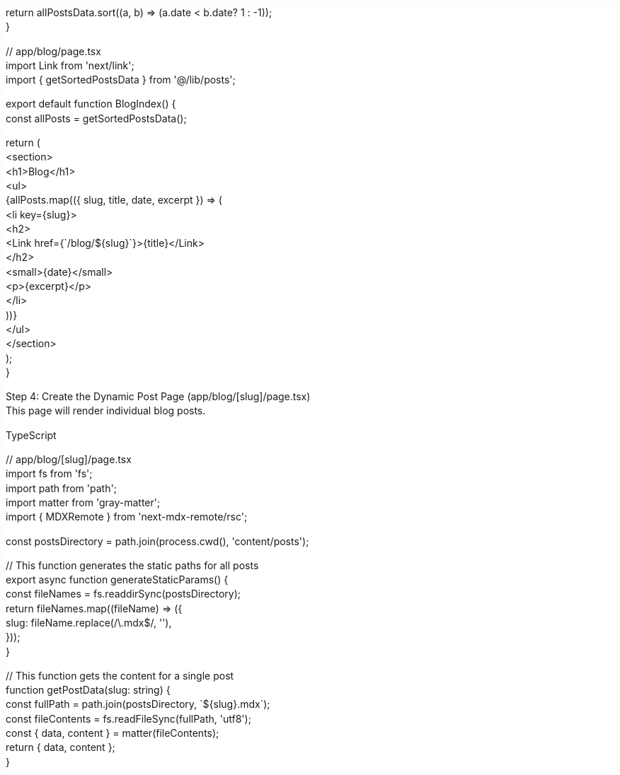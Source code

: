   return allPostsData.sort((a, b) \=\> (a.date \< b.date? 1 : \-1));  
}

// app/blog/page.tsx  
import Link from 'next/link';  
import { getSortedPostsData } from '@/lib/posts';

export default function BlogIndex() {  
  const allPosts \= getSortedPostsData();

  return (  
    \<section\>  
      \<h1\>Blog\</h1\>  
      \<ul\>  
        {allPosts.map(({ slug, title, date, excerpt }) \=\> (  
          \<li key\={slug}\>  
            \<h2\>  
              \<Link href\={\`/blog/${slug}\`}\>{title}\</Link\>  
            \</h2\>  
            \<small\>{date}\</small\>  
            \<p\>{excerpt}\</p\>  
          \</li\>  
        ))}  
      \</ul\>  
    \</section\>  
  );  
}

Step 4: Create the Dynamic Post Page (app/blog/\[slug\]/page.tsx)  
This page will render individual blog posts.

TypeScript

// app/blog/\[slug\]/page.tsx  
import fs from 'fs';  
import path from 'path';  
import matter from 'gray-matter';  
import { MDXRemote } from 'next-mdx-remote/rsc';

const postsDirectory \= path.join(process.cwd(), 'content/posts');

// This function generates the static paths for all posts  
export async function generateStaticParams() {  
  const fileNames \= fs.readdirSync(postsDirectory);  
  return fileNames.map((fileName) \=\> ({  
    slug: fileName.replace(/\\.mdx$/, ''),  
  }));  
}

// This function gets the content for a single post  
function getPostData(slug: string) {  
  const fullPath \= path.join(postsDirectory, \`${slug}.mdx\`);  
  const fileContents \= fs.readFileSync(fullPath, 'utf8');  
  const { data, content } \= matter(fileContents);  
  return { data, content };  
}
